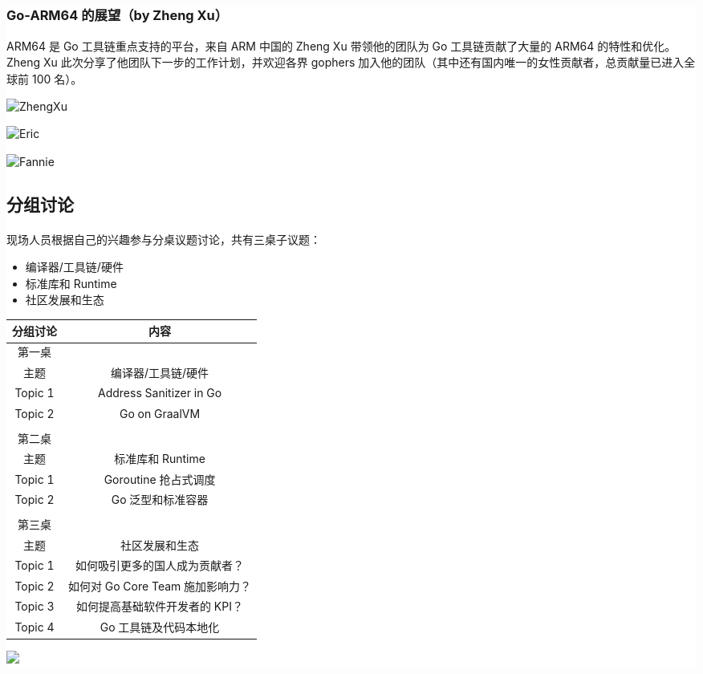 ### Go-ARM64 的展望（by Zheng Xu）

ARM64 是 Go 工具链重点支持的平台，来自 ARM 中国的 Zheng Xu 带领他的团队为 Go 工具链贡献了大量的 ARM64 的特性和优化。Zheng Xu 此次分享了他团队下一步的工作计划，并欢迎各界 gophers 加入他的团队（其中还有国内唯一的女性贡献者，总贡献量已进入全球前 100 名）。

![ZhengXu](/images/blog/ZhengXu.jpg)

![Eric](/images/blog/Eric.jpg)

![Fannie](/images/blog/Fannie.jpg)

## 分组讨论

现场人员根据自己的兴趣参与分桌议题讨论，共有三桌子议题：

- 编译器/工具链/硬件
- 标准库和 Runtime
- 社区发展和生态

| 分组讨论 |               内容               |
| :------: | :------------------------------: |
|  第一桌  |                                  |
|   主题   |        编译器/工具链/硬件        |
| Topic 1  |     Address Sanitizer in Go      |
| Topic 2  |          Go on GraalVM           |
|          |                                  |
|  第二桌  |                                  |
|   主题   |         标准库和 Runtime         |
| Topic 1  |       Goroutine 抢占式调度       |
| Topic 2  |        Go 泛型和标准容器         |
|          |                                  |
|  第三桌  |                                  |
|   主题   |          社区发展和生态          |
| Topic 1  |  如何吸引更多的国人成为贡献者？  |
| Topic 2  | 如何对 Go Core Team 施加影响力？ |
| Topic 3  |  如何提高基础软件开发者的 KPI？  |
| Topic 4  |      Go 工具链及代码本地化       |


![](/images/blog/table1.jpg)
